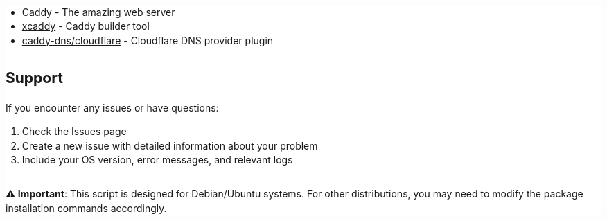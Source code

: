 - [Caddy](https://caddyserver.com/) - The amazing web server
- [xcaddy](https://github.com/caddyserver/xcaddy) - Caddy builder tool
- [caddy-dns/cloudflare](https://github.com/caddy-dns/cloudflare) - Cloudflare DNS provider plugin

## Support

If you encounter any issues or have questions:

1. Check the [Issues](https://github.com/0xmk4y/caddy-cloudflare-setup/issues) page
2. Create a new issue with detailed information about your problem
3. Include your OS version, error messages, and relevant logs

---

**⚠️ Important**: This script is designed for Debian/Ubuntu systems. For other distributions, you may need to modify the package installation commands accordingly.